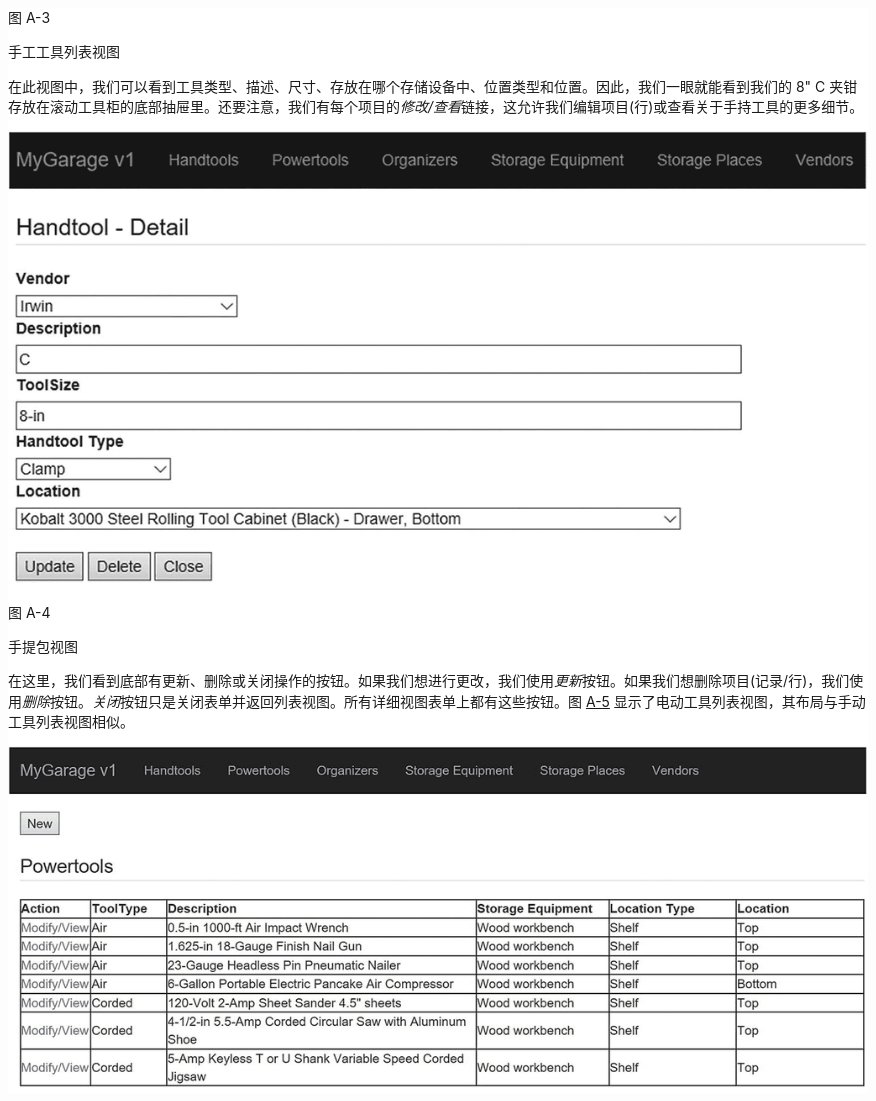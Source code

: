 图 A-3

手工工具列表视图

在此视图中，我们可以看到工具类型、描述、尺寸、存放在哪个存储设备中、位置类型和位置。因此，我们一眼就能看到我们的 8" C 夹钳存放在滚动工具柜的底部抽屉里。还要注意，我们有每个项目的*修改/查看*链接，这允许我们编辑项目(行)或查看关于手持工具的更多细节。

![img/478423_1_En_12_Fig4_HTML.jpg](img/478423_1_En_12_Fig4_HTML.jpg)

图 A-4

手提包视图

在这里，我们看到底部有更新、删除或关闭操作的按钮。如果我们想进行更改，我们使用*更新*按钮。如果我们想删除项目(记录/行)，我们使用*删除*按钮。*关闭*按钮只是关闭表单并返回列表视图。所有详细视图表单上都有这些按钮。图 [A-5](#Fig5) 显示了电动工具列表视图，其布局与手动工具列表视图相似。

![img/478423_1_En_12_Fig5_HTML.jpg](img/478423_1_En_12_Fig5_HTML.jpg)
